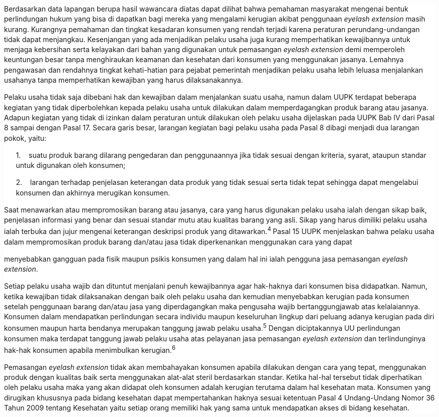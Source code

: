 <p><span class="font4">Berdasarkan data lapangan berupa hasil wawancara diatas dapat dilihat bahwa pemahaman masyarakat mengenai bentuk perlindungan hukum yang bisa di dapatkan bagi mereka yang mengalami kerugian akibat penggunaan </span><span class="font4" style="font-style:italic;">eyelash extension</span><span class="font4"> masih kurang. Kurangnya pemahaman dan tingkat kesadaran konsumen yang rendah terjadi karena peraturan perundang-undangan tidak dapat menjangkau. Kesenjangan yang ada menjadikan pelaku usaha juga kurang memperhatikan kewajibannya untuk menjaga kebersihan serta kelayakan dari bahan yang digunakan untuk pemasangan </span><span class="font4" style="font-style:italic;">eyelash extension</span><span class="font4"> demi memperoleh keuntungan besar tanpa menghiraukan keamanan dan kesehatan dari konsumen yang menggunakan jasanya. Lemahnya pengawasan dan rendahnya tingkat kehati-hatian para pejabat pemerintah menjadikan pelaku usaha lebih leluasa menjalankan usahanya tanpa memperhatikan kewajiban yang harus dilaksanakannya.</span></p>
<p><span class="font4">Pelaku usaha tidak saja dibebani hak dan kewajiban dalam menjalankan suatu usaha, namun dalam UUPK terdapat beberapa kegiatan yang tidak diperbolehkan kepada pelaku usaha untuk dilakukan dalam memperdagangkan produk barang atau jasanya. Adapun kegiatan yang tidak di izinkan dalam peraturan untuk dilakukan oleh pelaku usaha dijelaskan pada UUPK Bab IV dari Pasal 8 sampai dengan Pasal 17. Secara garis besar, larangan kegiatan bagi pelaku usaha pada Pasal 8 dibagi menjadi dua larangan pokok, yaitu:</span></p>
<ul style="list-style:none;"><li>
<p><span class="font4">1. &nbsp;&nbsp;&nbsp;suatu produk barang dilarang pengedaran dan penggunaannya jika tidak sesuai dengan kriteria, syarat, ataupun standar untuk digunakan oleh konsumen;</span></p></li>
<li>
<p><span class="font4">2. &nbsp;&nbsp;&nbsp;larangan terhadap penjelasan keterangan data produk yang tidak sesuai serta tidak tepat sehingga dapat mengelabui konsumen dan akhirnya merugikan konsumen.</span></p></li></ul>
<p><span class="font4">Saat menawarkan atau mempromosikan barang atau jasanya, cara yang harus digunakan pelaku usaha ialah dengan sikap baik, penjelasan informasi yang benar dan sesuai standar mutu atau kualitas barang yang asli. Sikap yang harus dimiliki pelaku usaha ialah terbuka dan jujur mengenai keterangan deskripsi produk yang ditawarkan.<sup>4 </sup>Pasal 15 UUPK menjelaskan bahwa pelaku usaha dalam mempromosikan produk barang dan/atau jasa tidak diperkenankan menggunakan cara yang dapat</span></p>
<p><span class="font4">menyebabkan gangguan pada fisik maupun psikis konsumen yang dalam hal ini ialah pengguna jasa pemasangan </span><span class="font4" style="font-style:italic;">eyelash extension</span><span class="font4">.</span></p>
<p><span class="font4">Setiap pelaku usaha wajib dan dituntut menjalani penuh kewajibannya agar hak-haknya dari konsumen bisa didapatkan. Namun, ketika kewajiban tidak dilaksanakan dengan baik oleh pelaku usaha dan kemudian menyebabkan kerugian pada konsumen setelah penggunaan barang dan/atau jasa yang diperdagangkan maka pengusaha wajib bertanggungjawab atas kelalaiannya. Konsumen dalam mendapatkan perlindungan secara individu maupun keseluruhan lingkup dari peluang adanya kerugian pada diri konsumen maupun harta bendanya merupakan tanggung jawab pelaku usaha.<sup>5</sup> Dengan diciptakannya UU perlindungan konsumen maka terdapat tanggung jawab pelaku usaha atas pelayanan jasa pemasangan </span><span class="font4" style="font-style:italic;">eyelash extension</span><span class="font4"> dan terlindunginya hak-hak konsumen apabila menimbulkan kerugian.<sup>6</sup></span></p>
<p><span class="font4">Pemasangan </span><span class="font4" style="font-style:italic;">eyelash extension</span><span class="font4"> tidak akan membahayakan konsumen apabila dilakukan dengan cara yang tepat, menggunakan produk dengan kualitas baik serta menggunakan alat-alat steril berdasarkan standar. Ketika hal-hal tersebut tidak diperhatikan oleh pelaku usaha maka yang akan didapat oleh konsumen adalah kerugian terutama dalam hal kesehatan mata. Konsumen yang dirugikan khususnya pada bidang kesehatan dapat mempertahankan haknya sesuai ketentuan Pasal 4 Undang-Undang Nomor 36 Tahun 2009 tentang Kesehatan yaitu setiap orang memiliki hak yang sama untuk mendapatkan akses di bidang kesehatan.</span></p>